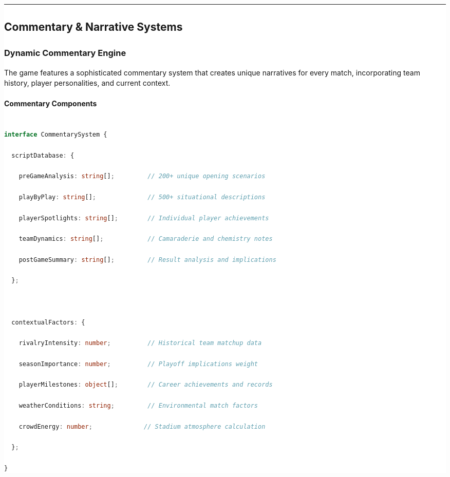 
---


## Commentary & Narrative Systems


### Dynamic Commentary Engine

The game features a sophisticated commentary system that creates unique narratives for every match, incorporating team history, player personalities, and current context.


#### Commentary Components

```typescript

interface CommentarySystem {

  scriptDatabase: {

    preGameAnalysis: string[];         // 200+ unique opening scenarios

    playByPlay: string[];              // 500+ situational descriptions  

    playerSpotlights: string[];        // Individual player achievements

    teamDynamics: string[];            // Camaraderie and chemistry notes

    postGameSummary: string[];         // Result analysis and implications

  };

 

  contextualFactors: {

    rivalryIntensity: number;          // Historical team matchup data

    seasonImportance: number;          // Playoff implications weight

    playerMilestones: object[];        // Career achievements and records

    weatherConditions: string;         // Environmental match factors

    crowdEnergy: number;              // Stadium atmosphere calculation

  };

}

```

